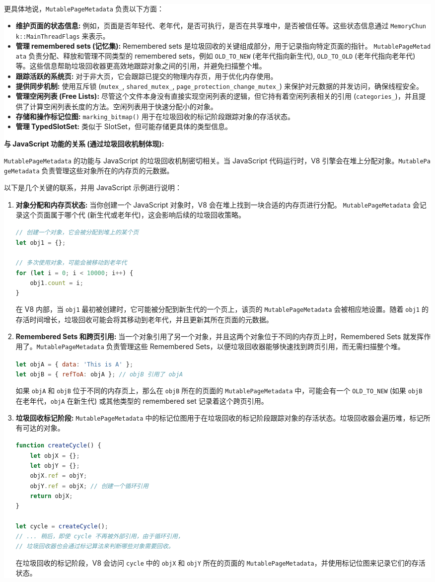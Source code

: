 更具体地说，`MutablePageMetadata` 负责以下方面：

* **维护页面的状态信息:**  例如，页面是否年轻代、老年代，是否可执行，是否在共享堆中，是否被信任等。这些状态信息通过 `MemoryChunk::MainThreadFlags` 来表示。
* **管理 remembered sets (记忆集):**  Remembered sets 是垃圾回收的关键组成部分，用于记录指向特定页面的指针。 `MutablePageMetadata` 负责分配、释放和管理不同类型的 remembered sets，例如 `OLD_TO_NEW` (老年代指向新生代), `OLD_TO_OLD` (老年代指向老年代) 等。这些信息帮助垃圾回收器更高效地跟踪对象之间的引用，并避免扫描整个堆。
* **跟踪活跃的系统页:**  对于非大页，它会跟踪已提交的物理内存页，用于优化内存使用。
* **提供同步机制:**  使用互斥锁 (`mutex_`, `shared_mutex_`, `page_protection_change_mutex_`) 来保护对元数据的并发访问，确保线程安全。
* **管理空闲列表 (Free Lists):**  尽管这个文件本身没有直接实现空闲列表的逻辑，但它持有着空闲列表相关的引用 (`categories_`)，并且提供了计算空闲列表长度的方法。空闲列表用于快速分配小的对象。
* **存储和操作标记位图:**  `marking_bitmap()` 用于在垃圾回收的标记阶段跟踪对象的存活状态。
* **管理 TypedSlotSet:**  类似于 SlotSet，但可能存储更具体的类型信息。

**与 JavaScript 功能的关系 (通过垃圾回收机制体现):**

`MutablePageMetadata` 的功能与 JavaScript 的垃圾回收机制密切相关。当 JavaScript 代码运行时，V8 引擎会在堆上分配对象。`MutablePageMetadata` 负责管理这些对象所在的内存页的元数据。

以下是几个关键的联系，并用 JavaScript 示例进行说明：

1. **对象分配和内存页状态:**  当你创建一个 JavaScript 对象时，V8 会在堆上找到一块合适的内存页进行分配。 `MutablePageMetadata` 会记录这个页面属于哪个代 (新生代或老年代)，这会影响后续的垃圾回收策略。

   ```javascript
   // 创建一个对象，它会被分配到堆上的某个页
   let obj1 = {};

   // 多次使用对象，可能会被移动到老年代
   for (let i = 0; i < 10000; i++) {
       obj1.count = i;
   }
   ```
   在 V8 内部，当 `obj1` 最初被创建时，它可能被分配到新生代的一个页上，该页的 `MutablePageMetadata` 会被相应地设置。随着 `obj1` 的存活时间增长，垃圾回收可能会将其移动到老年代，并且更新其所在页面的元数据。

2. **Remembered Sets 和跨页引用:** 当一个对象引用了另一个对象，并且这两个对象位于不同的内存页上时，Remembered Sets 就发挥作用了。`MutablePageMetadata` 负责管理这些 Remembered Sets，以便垃圾回收器能够快速找到跨页引用，而无需扫描整个堆。

   ```javascript
   let objA = { data: 'This is A' };
   let objB = { refToA: objA }; // objB 引用了 objA
   ```
   如果 `objA` 和 `objB` 位于不同的内存页上，那么在 `objB` 所在的页面的 `MutablePageMetadata` 中，可能会有一个 `OLD_TO_NEW` (如果 `objB` 在老年代，`objA` 在新生代) 或其他类型的 remembered set 记录着这个跨页引用。

3. **垃圾回收标记阶段:**  `MutablePageMetadata` 中的标记位图用于在垃圾回收的标记阶段跟踪对象的存活状态。垃圾回收器会遍历堆，标记所有可达的对象。

   ```javascript
   function createCycle() {
       let objX = {};
       let objY = {};
       objX.ref = objY;
       objY.ref = objX; // 创建一个循环引用
       return objX;
   }

   let cycle = createCycle();
   // ... 稍后，即使 cycle 不再被外部引用，由于循环引用，
   // 垃圾回收器也会通过标记算法来判断哪些对象需要回收。
   ```
   在垃圾回收的标记阶段，V8 会访问 `cycle` 中的 `objX` 和 `objY` 所在的页面的 `MutablePageMetadata`，并使用标记位图来记录它们的存活状态。
